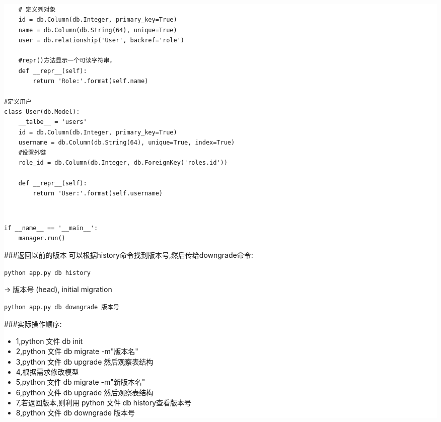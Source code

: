```
    # 定义列对象
    id = db.Column(db.Integer, primary_key=True)
    name = db.Column(db.String(64), unique=True)
    user = db.relationship('User', backref='role')

    #repr()方法显示一个可读字符串，
    def __repr__(self):
        return 'Role:'.format(self.name)

#定义用户
class User(db.Model):
    __talbe__ = 'users'
    id = db.Column(db.Integer, primary_key=True)
    username = db.Column(db.String(64), unique=True, index=True)
    #设置外键
    role_id = db.Column(db.Integer, db.ForeignKey('roles.id'))

    def __repr__(self):
        return 'User:'.format(self.username)
```

​	

```
if __name__ == '__main__':
    manager.run()
```

###返回以前的版本
可以根据history命令找到版本号,然后传给downgrade命令:

```
python app.py db history
```

<base> ->  版本号 (head), initial migration

```
python app.py db downgrade 版本号
```

###实际操作顺序:

- 1,python 文件 db init
- 2,python 文件 db migrate -m"版本名"
- 3,python 文件 db upgrade 然后观察表结构
- 4,根据需求修改模型
- 5,python 文件 db migrate -m"新版本名" 
- 6,python 文件 db upgrade 然后观察表结构
- 7,若返回版本,则利用 python 文件 db history查看版本号
- 8,python 文件 db downgrade 版本号

